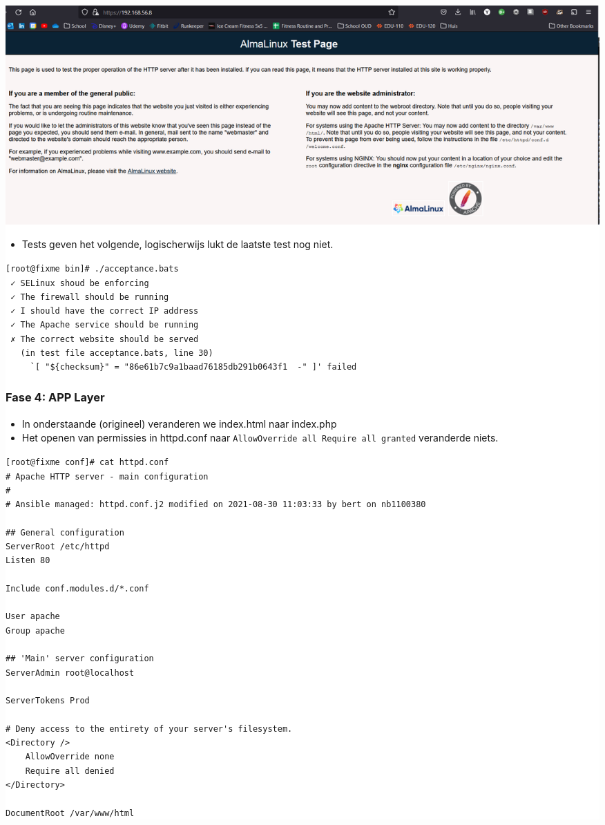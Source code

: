 ![alt text](img/o3/002.png)

- Tests geven het volgende, logischerwijs lukt de laatste test nog niet.
```
[root@fixme bin]# ./acceptance.bats
 ✓ SELinux shoud be enforcing
 ✓ The firewall should be running
 ✓ I should have the correct IP address
 ✓ The Apache service should be running
 ✗ The correct website should be served
   (in test file acceptance.bats, line 30)
     `[ "${checksum}" = "86e61b7c9a1baad76185db291b0643f1  -" ]' failed

```

### Fase 4: APP Layer


- In onderstaande (origineel) veranderen we index.html naar index.php
- Het openen van permissies in httpd.conf naar `AllowOverride all Require all granted` veranderde niets.

```
[root@fixme conf]# cat httpd.conf
# Apache HTTP server - main configuration
#
# Ansible managed: httpd.conf.j2 modified on 2021-08-30 11:03:33 by bert on nb1100380

## General configuration
ServerRoot /etc/httpd
Listen 80

Include conf.modules.d/*.conf

User apache
Group apache

## 'Main' server configuration
ServerAdmin root@localhost

ServerTokens Prod

# Deny access to the entirety of your server's filesystem.
<Directory />
    AllowOverride none
    Require all denied
</Directory>

DocumentRoot /var/www/html
```
